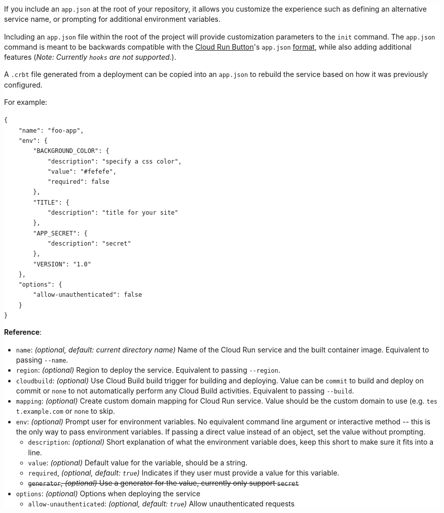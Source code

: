 If you include an `app.json` at the root of your repository, it allows you customize the experience such as defining an alternative service name, or prompting for additional environment variables.

Including an `app.json` file within the root of the project will provide customization parameters to the `init` command. The `app.json` command is meant to be backwards compatible with the [Cloud Run Button](https://github.com/GoogleCloudPlatform/cloud-run-button/)'s `app.json` [format](https://github.com/GoogleCloudPlatform/cloud-run-button/#customizing-source-repository-parameters), while also adding additional features (_Note: Currently `hooks` are not supported._).

A `.crbt` file generated from a deployment can be copied into an `app.json` to rebuild the service based on how it was previously configured.

For example:

```
{
    "name": "foo-app",
    "env": {
        "BACKGROUND_COLOR": {
            "description": "specify a css color",
            "value": "#fefefe",
            "required": false
        },
        "TITLE": {
            "description": "title for your site"
        },
        "APP_SECRET": {
            "description": "secret"
        },
        "VERSION": "1.0"
    },
    "options": {
        "allow-unauthenticated": false
    }
}
```

**Reference**:

-   `name`: _(optional, default: current directory name)_
    Name of the Cloud Run service and the built container image. Equivalent to passing `--name`.
-   `region`: _(optional)_
    Region to deploy the service. Equivalent to passing `--region`.
-   `cloudbuild`: _(optional)_
    Use Cloud Build build trigger for building and deploying. Value can be `commit` to build and deploy on commit or `none` to not automatically perform any Cloud Build activities. Equivalent to passing `--build`.
-   `mapping`: _(optional)_
    Create custom domain mapping for Cloud Run service. Value should be the custom domain to use (e.g. `test.example.com` or `none` to skip.
-   `env`: _(optional)_
    Prompt user for environment variables. No equivalent command line argument or interactive method -- this is the only way to pass environment variables. If passing a direct value instead of an object, set the value without prompting.
    -   `description`: _(optional)_
        Short explanation of what the environment variable does, keep this short to make sure it fits into a line.
    -   `value`: _(optional)_
        Default value for the variable, should be a string.
    -   `required`, _(optional, default: `true`)_
        Indicates if they user must provide a value for this variable.
    -   ~~`generator`, _(optional)_
        Use a generator for the value, currently only support `secret`~~
-   `options`: _(optional)_
    Options when deploying the service
    -   `allow-unauthenticated`: _(optional, default: `true`)_
        Allow unauthenticated requests